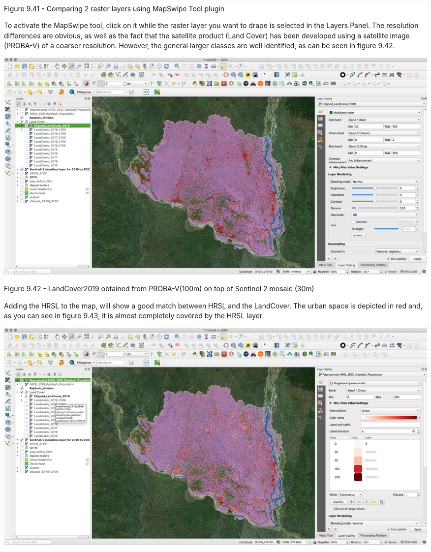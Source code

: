 Figure 9.41 - Comparing 2 raster layers using MapSwipe Tool plugin 

To activate the MapSwipe tool, click on it while the raster layer you want to drape is selected in the Layers Panel. The resolution differences are obvious, as well as the fact that the satellite product (Land Cover) has been developed using a satellite image (PROBA-V) of a coarser resolution. However, the general larger classes are well identified, as can be seen in figure 9.42. 


![alt_text](media/fig942.png "LandCover2019 obtained from PROBA-V(100m) on top of Sentinel 2 mosaic (30m)")

Figure 9.42 - LandCover2019 obtained from PROBA-V(100m) on top of Sentinel 2 mosaic (30m)

Adding the HRSL to the map, will show a good match between HRSL and the LandCover. The urban space is depicted in red and, as you can see in figure 9.43, it is almost completely covered by the HRSL layer. 


![alt_text](media/fig943.png "HRSL added on top of the ClippedLandCover 2019")
